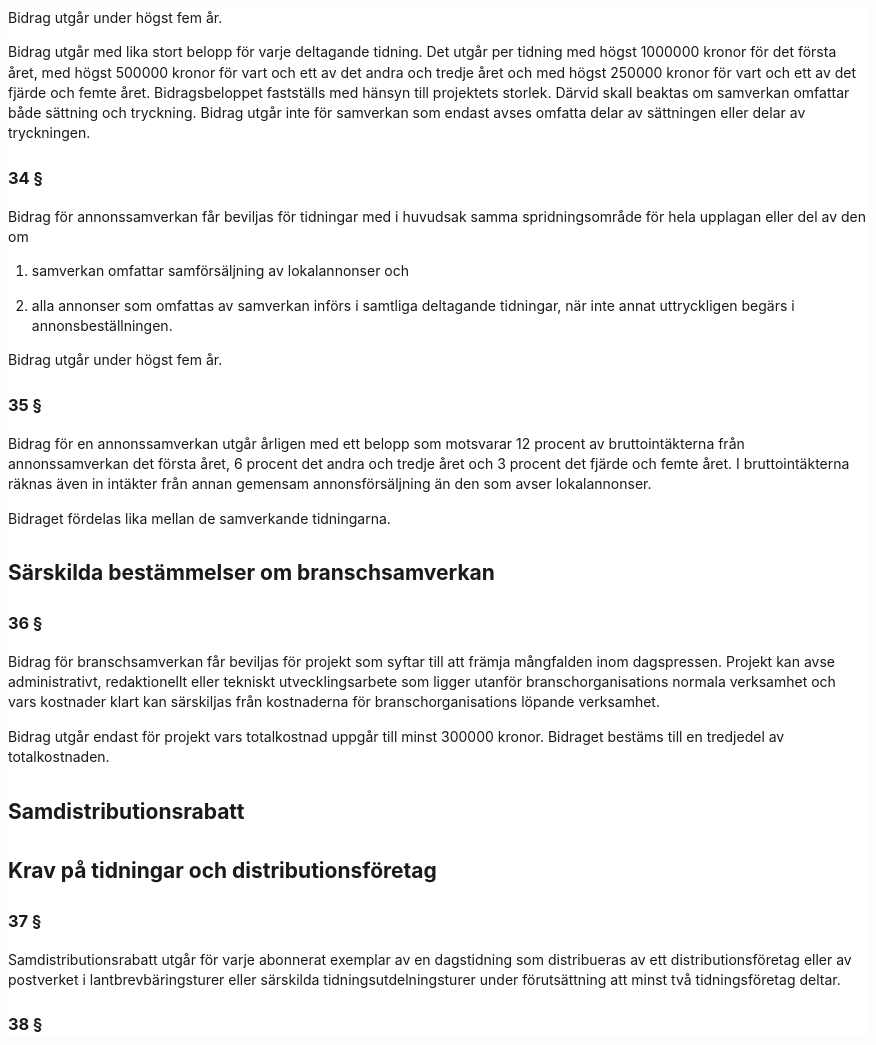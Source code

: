 Bidrag utgår under högst fem år.

Bidrag utgår med lika stort belopp för varje deltagande tidning. Det utgår per tidning med högst 1000000 kronor för det första året, med högst 500000 kronor för vart och ett av det andra och tredje året och med högst 250000 kronor för vart och ett av det fjärde och femte året. Bidragsbeloppet fastställs med hänsyn till projektets storlek. Därvid skall beaktas om samverkan omfattar både sättning och tryckning. Bidrag utgår inte för samverkan som endast avses omfatta delar av sättningen eller delar av tryckningen.

### 34 §

Bidrag för annonssamverkan får beviljas för tidningar med i huvudsak samma spridningsområde för hela upplagan eller del av den om

1. samverkan omfattar samförsäljning av lokalannonser och

2. alla annonser som omfattas av samverkan införs i samtliga deltagande tidningar, när inte annat uttryckligen begärs i annonsbeställningen.

Bidrag utgår under högst fem år.

### 35 §

Bidrag för en annonssamverkan utgår årligen med ett belopp som motsvarar 12 procent av bruttointäkterna från annonssamverkan det första året, 6 procent det andra och tredje året och 3 procent det fjärde och femte året. I bruttointäkterna räknas även in intäkter från annan gemensam annonsförsäljning än den som avser lokalannonser.

Bidraget fördelas lika mellan de samverkande tidningarna.

## Särskilda bestämmelser om branschsamverkan

### 36 §

Bidrag för branschsamverkan får beviljas för projekt som syftar till att främja mångfalden inom dagspressen. Projekt kan avse administrativt, redaktionellt eller tekniskt utvecklingsarbete som ligger utanför branschorganisations normala verksamhet och vars kostnader klart kan särskiljas från kostnaderna för branschorganisations löpande verksamhet.

Bidrag utgår endast för projekt vars totalkostnad uppgår till minst 300000 kronor. Bidraget bestäms till en tredjedel av totalkostnaden.

## Samdistributionsrabatt

## Krav på tidningar och distributionsföretag

### 37 §

Samdistributionsrabatt utgår för varje abonnerat exemplar av en dagstidning som distribueras av ett distributionsföretag eller av postverket i lantbrevbäringsturer eller särskilda tidningsutdelningsturer under förutsättning att minst två tidningsföretag deltar.

### 38 §
